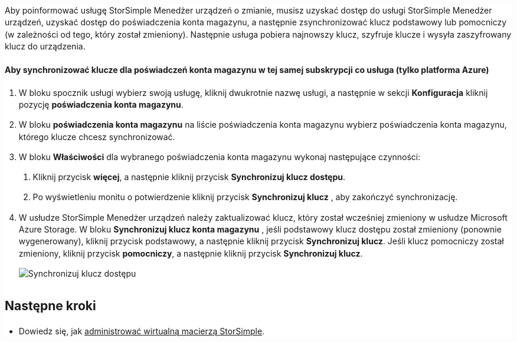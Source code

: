 Aby poinformować usługę StorSimple Menedżer urządzeń o zmianie, musisz uzyskać dostęp do usługi StorSimple Menedżer urządzeń, uzyskać dostęp do poświadczenia konta magazynu, a następnie zsynchronizować klucz podstawowy lub pomocniczy (w zależności od tego, który został zmieniony). Następnie usługa pobiera najnowszy klucz, szyfruje klucze i wysyła zaszyfrowany klucz do urządzenia.

#### <a name="to-synchronize-keys-for-storage-account-credentials-in-the-same-subscription-as-the-service-azure-only"></a>Aby synchronizować klucze dla poświadczeń konta magazynu w tej samej subskrypcji co usługa (tylko platforma Azure)
1. W bloku spocznik usługi wybierz swoją usługę, kliknij dwukrotnie nazwę usługi, a następnie w sekcji **Konfiguracja** kliknij pozycję **poświadczenia konta magazynu**.
2. W bloku **poświadczenia konta magazynu** na liście poświadczenia konta magazynu wybierz poświadczenia konta magazynu, którego klucze chcesz synchronizować.
3. W bloku **Właściwości** dla wybranego poświadczenia konta magazynu wykonaj następujące czynności:
   
    1. Kliknij przycisk **więcej**, a następnie kliknij przycisk **Synchronizuj klucz dostępu**.
   
    2. Po wyświetleniu monitu o potwierdzenie kliknij przycisk **Synchronizuj klucz** , aby zakończyć synchronizację.
    
4. W usłudze StorSimple Menedżer urządzeń należy zaktualizować klucz, który został wcześniej zmieniony w usłudze Microsoft Azure Storage. W bloku **Synchronizuj klucz konta magazynu** , jeśli podstawowy klucz dostępu został zmieniony (ponownie wygenerowany), kliknij przycisk podstawowy, a następnie kliknij przycisk **Synchronizuj klucz**. Jeśli klucz pomocniczy został zmieniony, kliknij przycisk **pomocniczy**, a następnie kliknij przycisk **Synchronizuj klucz**.
   
    ![Synchronizuj klucz dostępu](./media/storsimple-virtual-array-manage-storage-accounts/ova-sync-access-key.png)

## <a name="next-steps"></a>Następne kroki
* Dowiedz się, jak [administrować wirtualną macierzą StorSimple](storsimple-ova-web-ui-admin.md).

